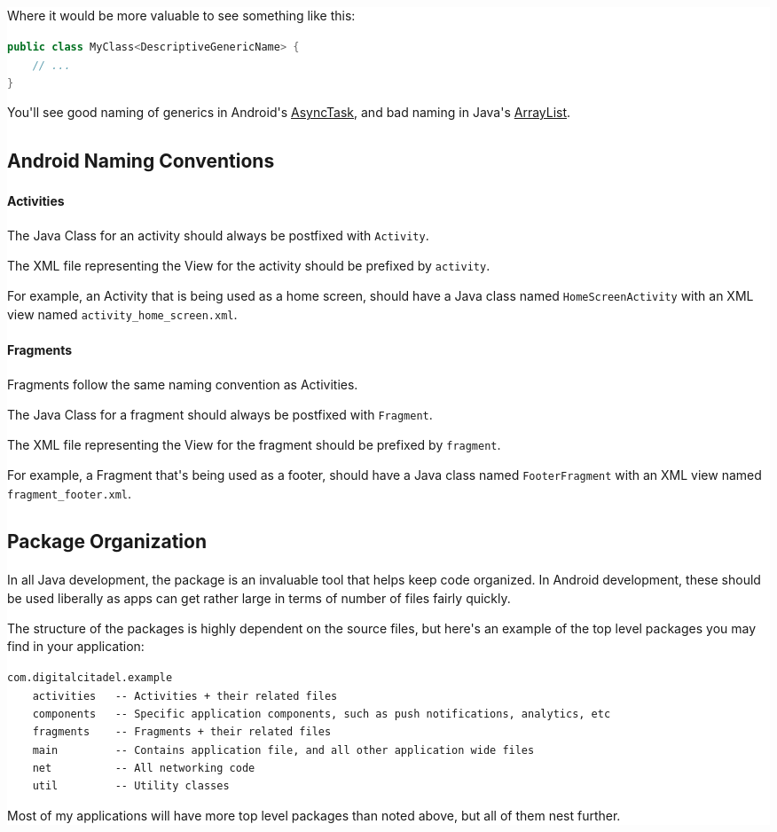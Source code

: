 Where it would be more valuable to see something like this:

```java
public class MyClass<DescriptiveGenericName> {
    // ...
}
```

You'll see good naming of generics in Android's [AsyncTask](http://developer.android.com/reference/android/os/AsyncTask.html), and bad naming in Java's [ArrayList](http://docs.oracle.com/javase/7/docs/api/java/util/ArrayList.html).


## Android Naming Conventions

#### Activities

The Java Class for an activity should always be postfixed with `Activity`.

The XML file representing the View for the activity should be prefixed by `activity`.

For example, an Activity that is being used as a home screen, should have a Java class named `HomeScreenActivity` with an XML view named `activity_home_screen.xml`.

#### Fragments

Fragments follow the same naming convention as Activities.

The Java Class for a fragment should always be postfixed with `Fragment`.

The XML file representing the View for the fragment should be prefixed by `fragment`.

For example, a Fragment that's being used as a footer, should have a Java class named `FooterFragment` with an XML view named `fragment_footer.xml`.

## Package Organization

In all Java development, the package is an invaluable tool that helps keep code organized.  In Android development, these should be used liberally as apps can get rather large in terms of number of files fairly quickly.

The structure of the packages is highly dependent on the source files, but here's an example of the top level packages you may find in your application:

```
com.digitalcitadel.example
    activities   -- Activities + their related files
    components   -- Specific application components, such as push notifications, analytics, etc
    fragments    -- Fragments + their related files
    main         -- Contains application file, and all other application wide files
    net          -- All networking code
    util         -- Utility classes
```

Most of my applications will have more top level packages than noted above, but all of them nest further.
